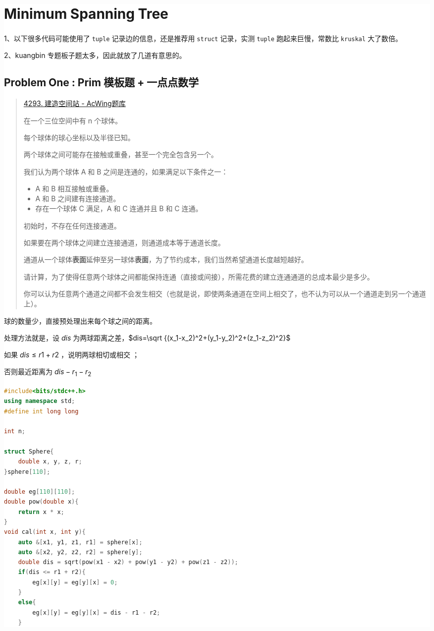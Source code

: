 # Minimum Spanning Tree

1、以下很多代码可能使用了 `tuple` 记录边的信息，还是推荐用 `struct` 记录，实测 `tuple` 跑起来巨慢，常数比 `kruskal` 大了数倍。

2、kuangbin 专题板子题太多，因此就放了几道有意思的。

## Problem One : Prim 模板题 + 一点点数学

> [4293. 建造空间站 - AcWing题库](https://www.acwing.com/problem/content/4296/) 
> 
> 在一个三位空间中有 n 个球体。
> 
> 每个球体的球心坐标以及半径已知。
> 
> 两个球体之间可能存在接触或重叠，甚至一个完全包含另一个。
> 
> 我们认为两个球体 A 和 B 之间是连通的，如果满足以下条件之一：
> 
> - A 和 B 相互接触或重叠。
> - A 和 B 之间建有连接通道。
> - 存在一个球体 C 满足，A 和 C 连通并且 B 和 C 连通。
> 
> 初始时，不存在任何连接通道。
> 
> 如果要在两个球体之间建立连接通道，则通道成本等于通道长度。
> 
> 通道从一个球体**表面**延伸至另一球体**表面**，为了节约成本，我们当然希望通道长度越短越好。
> 
> 请计算，为了使得任意两个球体之间都能保持连通（直接或间接），所需花费的建立连通通道的总成本最少是多少。
> 
> 你可以认为任意两个通道之间都不会发生相交（也就是说，即使两条通道在空间上相交了，也不认为可以从一个通道走到另一个通道上）。

球的数量少，直接预处理出来每个球之间的距离。

处理方法就是，设 $dis$ 为两球距离之差，$dis=\sqrt {(x_1-x_2)^2+(y_1-y_2)^2+(z_1-z_2)^2}$ 

如果 $dis\leq r1+r2$ ，说明两球相切或相交 ；

否则最近距离为 $dis-r_1-r_2$ 

```cpp
#include<bits/stdc++.h>
using namespace std;
#define int long long

int n;

struct Sphere{
    double x, y, z, r;
}sphere[110];

double eg[110][110];
double pow(double x){
    return x * x;
}
void cal(int x, int y){
    auto &[x1, y1, z1, r1] = sphere[x];
    auto &[x2, y2, z2, r2] = sphere[y];
    double dis = sqrt(pow(x1 - x2) + pow(y1 - y2) + pow(z1 - z2));
    if(dis <= r1 + r2){
        eg[x][y] = eg[y][x] = 0;
    }
    else{
        eg[x][y] = eg[y][x] = dis - r1 - r2;
    }
```